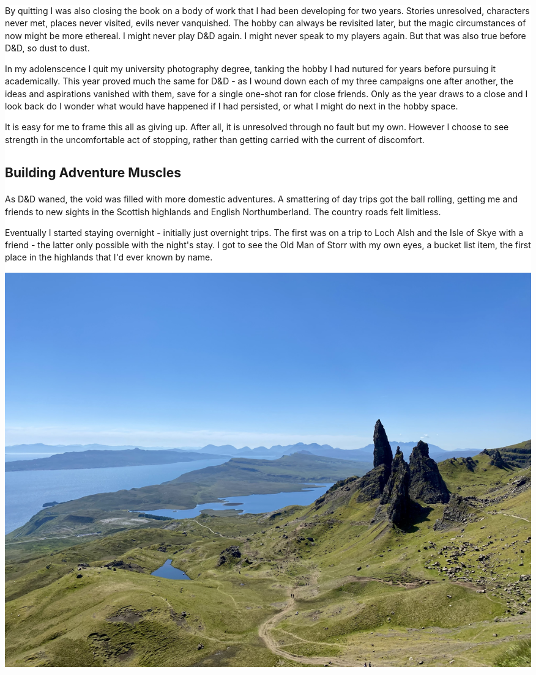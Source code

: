 By quitting I was also closing the book on a body of work that I had been developing for two years. Stories unresolved, characters never met, places never visited, evils never vanquished. The hobby can always be revisited later, but the magic circumstances of now might be more ethereal. I might never play D&D again. I might never speak to my players again. But that was also true before D&D, so dust to dust.

In my adolenscence I quit my university photography degree, tanking the hobby I had nutured for years before pursuing it academically. This year proved much the same for D&D - as I wound down each of my three campaigns one after another, the ideas and aspirations vanished with them, save for a single one-shot ran for close friends. Only as the year draws to a close and I look back do I wonder what would have happened if I had persisted, or what I might do next in the hobby space.

It is easy for me to frame this all as giving up. After all, it is unresolved through no fault but my own. However I choose to see strength in the uncomfortable act of stopping, rather than getting carried with the current of discomfort.

## Building Adventure Muscles

As D&D waned, the void was filled with more domestic adventures. A smattering of day trips got the ball rolling, getting me and friends to new sights in the Scottish highlands and English Northumberland. The country roads felt limitless.

Eventually I started staying overnight - initially just overnight trips. The first was on a trip to Loch Alsh and the Isle of Skye with a friend - the latter only possible with the night's stay. I got to see the Old Man of Storr with my own eyes, a bucket list item, the first place in the highlands that I'd ever known by name.

<img src="../../public/photos/the-old-man-of-storr.jpeg" alt="The Old Man of Storr. Three dark jagged spines of rock erupt from the hillside. In the background water and land alternate three times, with mountains on the Scottish mainland visible." />
